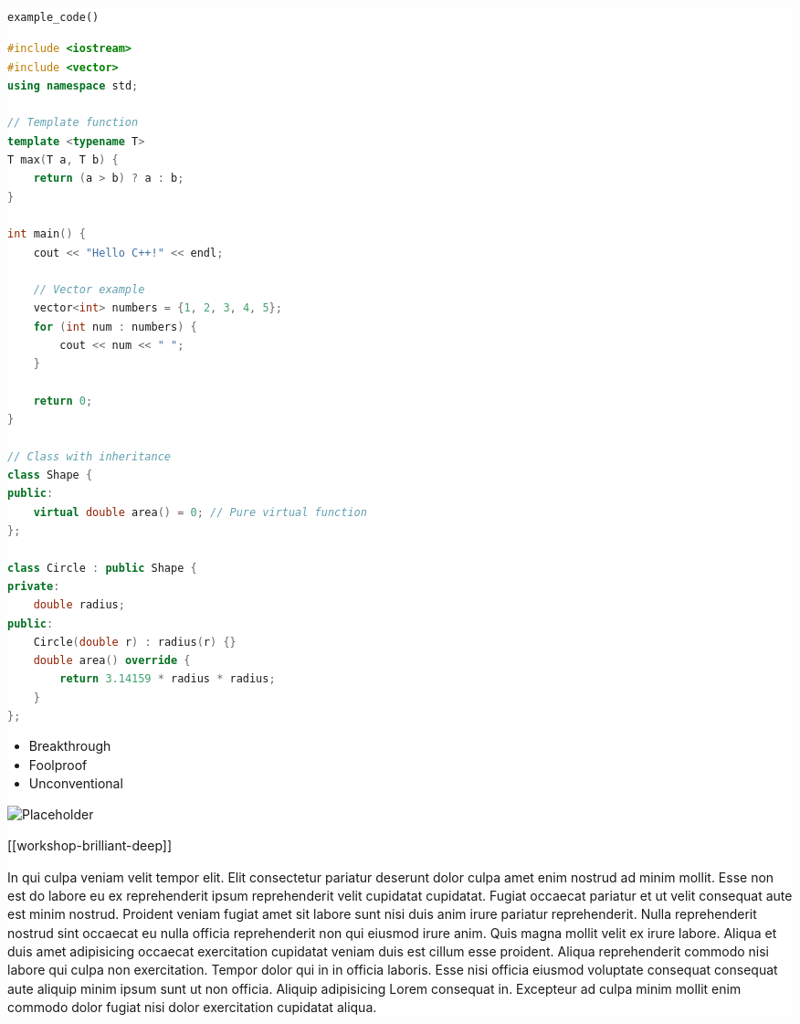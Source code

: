 `example_code()`

```cpp
#include <iostream>
#include <vector>
using namespace std;

// Template function
template <typename T>
T max(T a, T b) {
    return (a > b) ? a : b;
}

int main() {
    cout << "Hello C++!" << endl;

    // Vector example
    vector<int> numbers = {1, 2, 3, 4, 5};
    for (int num : numbers) {
        cout << num << " ";
    }

    return 0;
}

// Class with inheritance
class Shape {
public:
    virtual double area() = 0; // Pure virtual function
};

class Circle : public Shape {
private:
    double radius;
public:
    Circle(double r) : radius(r) {}
    double area() override {
        return 3.14159 * radius * radius;
    }
};

```

- Breakthrough
- Foolproof
- Unconventional

![Placeholder](https://picsum.photos/id/321/242/387)

[[workshop-brilliant-deep]]

In qui culpa veniam velit tempor elit. Elit consectetur pariatur deserunt dolor culpa amet enim nostrud ad minim mollit. Esse non est do labore eu ex reprehenderit ipsum reprehenderit velit cupidatat cupidatat. Fugiat occaecat pariatur et ut velit consequat aute est minim nostrud. Proident veniam fugiat amet sit labore sunt nisi duis anim irure pariatur reprehenderit. Nulla reprehenderit nostrud sint occaecat eu nulla officia reprehenderit non qui eiusmod irure anim. Quis magna mollit velit ex irure labore. Aliqua et duis amet adipisicing occaecat exercitation cupidatat veniam duis est cillum esse proident. Aliqua reprehenderit commodo nisi labore qui culpa non exercitation. Tempor dolor qui in in officia laboris. Esse nisi officia eiusmod voluptate consequat consequat aute aliquip minim ipsum sunt ut non officia. Aliquip adipisicing Lorem consequat in. Excepteur ad culpa minim mollit enim commodo dolor fugiat nisi dolor exercitation cupidatat aliqua.
